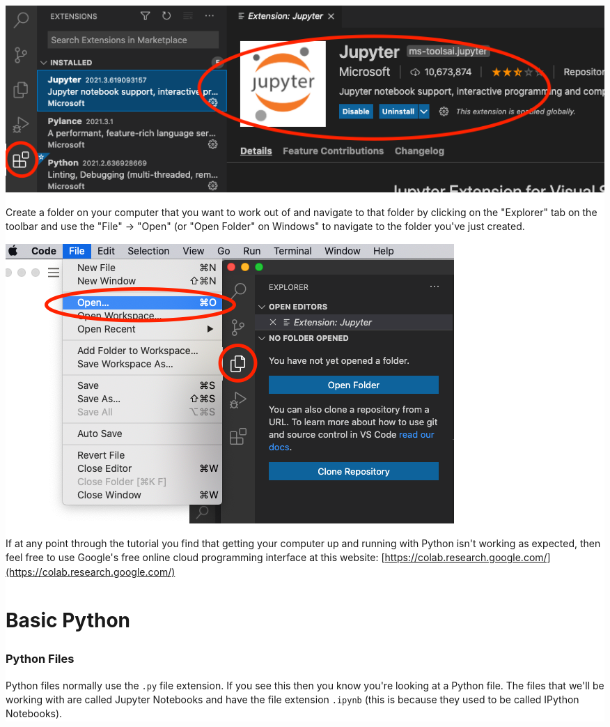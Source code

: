 ![Python%20for%20Data%20Analysts%20be4d66db72d948bcbca5aeac09534a77/Untitled%201.png](Python%20for%20Data%20Analysts%20be4d66db72d948bcbca5aeac09534a77/Untitled%201.png)

Create a folder on your computer that you want to work out of and navigate to that folder by clicking on the "Explorer" tab on the toolbar and use the "File" → "Open" (or "Open Folder" on Windows" to navigate to the folder you've just created. 

![Python%20for%20Data%20Analysts%20be4d66db72d948bcbca5aeac09534a77/Untitled%202.png](Python%20for%20Data%20Analysts%20be4d66db72d948bcbca5aeac09534a77/Untitled%202.png)

If at any point through the tutorial you find that getting your computer up and running with Python isn't working as expected, then feel free to use Google's free online cloud programming interface at this website: [https://colab.research.google.com/](https://colab.research.google.com/)

# Basic Python

### Python Files

Python files normally use the `.py` file extension. If you see this then you know you're looking at a Python file. The files that we'll be working with are called Jupyter Notebooks and have the file extension `.ipynb` (this is because they used to be called IPython Notebooks). 
